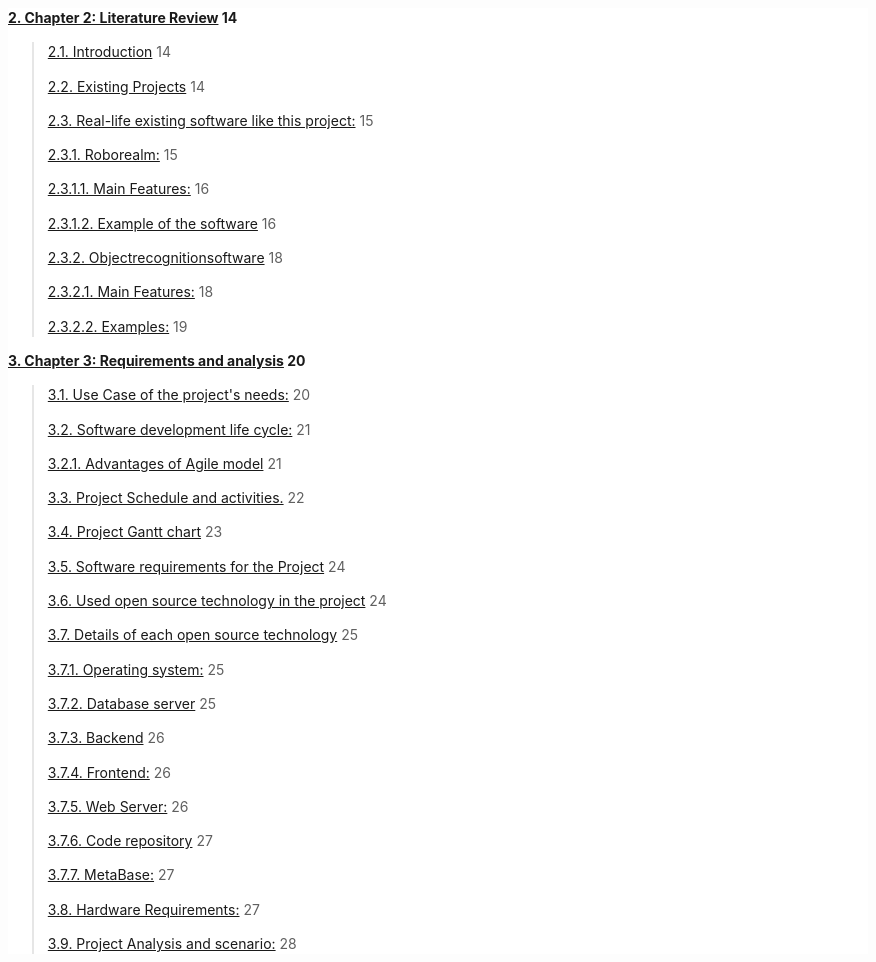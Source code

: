 **[2. Chapter 2: Literature Review](#chapter-2-literature-review) 14**

> [2.1. Introduction](#introduction-1) 14
>
> [2.2. Existing Projects](#existing-projects) 14
>
> [2.3. Real-life existing software like this
> project:](#real-life-existing-software-like-this-project) 15
>
> [2.3.1. Roborealm:](#roborealm) 15
>
> [2.3.1.1. Main Features:](#main-features) 16
>
> [2.3.1.2. Example of the software](#example-of-the-software) 16
>
> [2.3.2. Objectrecognitionsoftware](#objectrecognitionsoftware) 18
>
> [2.3.2.1. Main Features:](#main-features-1) 18
>
> [2.3.2.2. Examples:](#examples) 19

**[3. Chapter 3: Requirements and
analysis](#chapter-3-requirements-and-analysis) 20**

> [3.1. Use Case of the project's
> needs:](#use-case-of-the-projects-needs) 20
>
> [3.2. Software development life
> cycle:](#software-development-life-cycle) 21
>
> [3.2.1. Advantages of Agile model](#advantages-of-agile-model) 21
>
> [3.3. Project Schedule and
> activities.](#project-schedule-and-activities.) 22
>
> [3.4. Project Gantt chart](#project-gantt-chart) 23
>
> [3.5. Software requirements for the
> Project](#software-requirements-for-the-project) 24
>
> [3.6. Used open source technology in the
> project](#used-open-source-technology-in-the-project) 24
>
> [3.7. Details of each open source
> technology](#details-of-each-open-source-technology) 25
>
> [3.7.1. Operating system:](#operating-system) 25
>
> [3.7.2. Database server](#database-server) 25
>
> [3.7.3. Backend](#backend) 26
>
> [3.7.4. Frontend:](#frontend) 26
>
> [3.7.5. Web Server:](#web-server) 26
>
> [3.7.6. Code repository](#code-repository) 27
>
> [3.7.7. MetaBase:](#metabase) 27
>
> [3.8. Hardware Requirements:](#hardware-requirements) 27
>
> [3.9. Project Analysis and scenario:](#project-analysis-and-scenario)
> 28
>